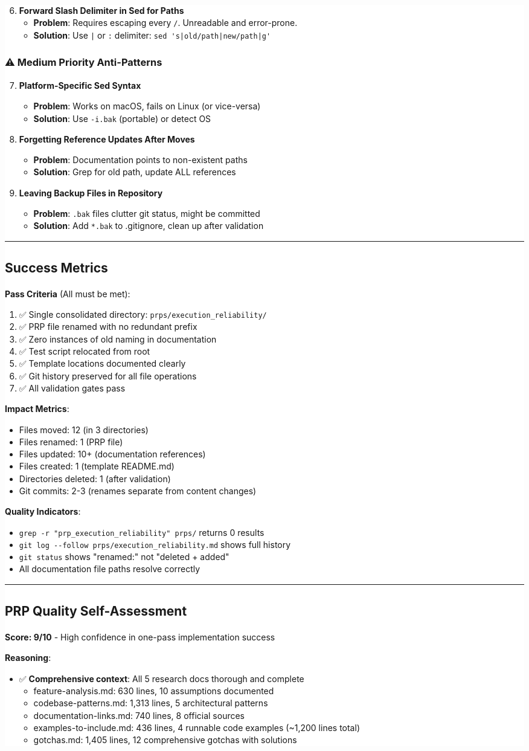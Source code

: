 6. **Forward Slash Delimiter in Sed for Paths**
   - **Problem**: Requires escaping every `/`. Unreadable and error-prone.
   - **Solution**: Use `|` or `:` delimiter: `sed 's|old/path|new/path|g'`

### ⚠️ Medium Priority Anti-Patterns

7. **Platform-Specific Sed Syntax**
   - **Problem**: Works on macOS, fails on Linux (or vice-versa)
   - **Solution**: Use `-i.bak` (portable) or detect OS

8. **Forgetting Reference Updates After Moves**
   - **Problem**: Documentation points to non-existent paths
   - **Solution**: Grep for old path, update ALL references

9. **Leaving Backup Files in Repository**
   - **Problem**: `.bak` files clutter git status, might be committed
   - **Solution**: Add `*.bak` to .gitignore, clean up after validation

---

## Success Metrics

**Pass Criteria** (All must be met):
1. ✅ Single consolidated directory: `prps/execution_reliability/`
2. ✅ PRP file renamed with no redundant prefix
3. ✅ Zero instances of old naming in documentation
4. ✅ Test script relocated from root
5. ✅ Template locations documented clearly
6. ✅ Git history preserved for all file operations
7. ✅ All validation gates pass

**Impact Metrics**:
- Files moved: 12 (in 3 directories)
- Files renamed: 1 (PRP file)
- Files updated: 10+ (documentation references)
- Files created: 1 (template README.md)
- Directories deleted: 1 (after validation)
- Git commits: 2-3 (renames separate from content changes)

**Quality Indicators**:
- `grep -r "prp_execution_reliability" prps/` returns 0 results
- `git log --follow prps/execution_reliability.md` shows full history
- `git status` shows "renamed:" not "deleted + added"
- All documentation file paths resolve correctly

---

## PRP Quality Self-Assessment

**Score: 9/10** - High confidence in one-pass implementation success

**Reasoning**:
- ✅ **Comprehensive context**: All 5 research docs thorough and complete
  - feature-analysis.md: 630 lines, 10 assumptions documented
  - codebase-patterns.md: 1,313 lines, 5 architectural patterns
  - documentation-links.md: 740 lines, 8 official sources
  - examples-to-include.md: 436 lines, 4 runnable code examples (~1,200 lines total)
  - gotchas.md: 1,405 lines, 12 comprehensive gotchas with solutions

